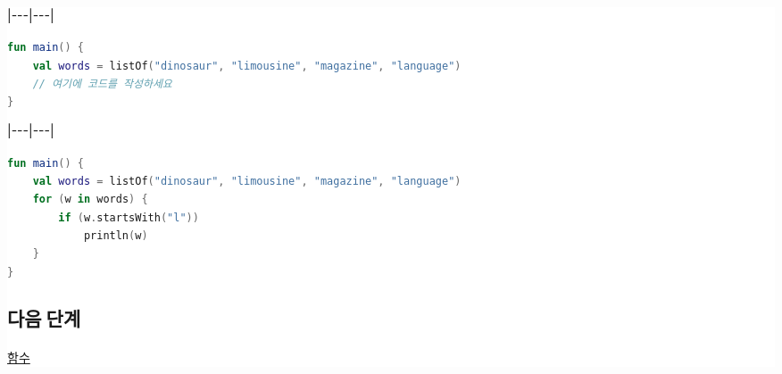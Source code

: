 
|---|---|
```kotlin
fun main() {
    val words = listOf("dinosaur", "limousine", "magazine", "language")
    // 여기에 코드를 작성하세요
}
```

|---|---|
```kotlin
fun main() {
    val words = listOf("dinosaur", "limousine", "magazine", "language")
    for (w in words) {
        if (w.startsWith("l"))
            println(w)
    }
}
```

## 다음 단계

[함수](kotlin-tour-functions)